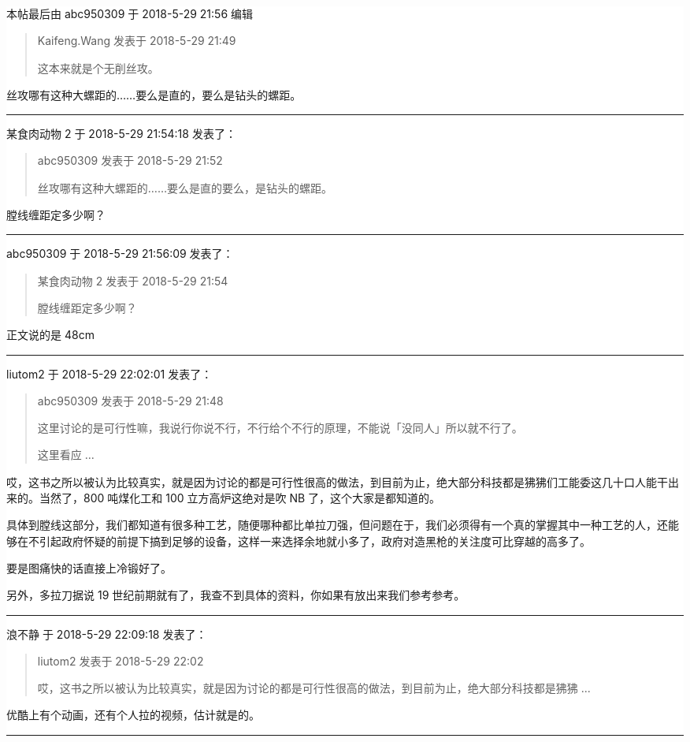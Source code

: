 本帖最后由 abc950309 于 2018-5-29 21:56 编辑

> Kaifeng.Wang 发表于 2018-5-29 21:49
>
> 这本来就是个无削丝攻。

丝攻哪有这种大螺距的……要么是直的，要么是钻头的螺距。

---

某食肉动物 2 于 2018-5-29 21:54:18 发表了：

> abc950309 发表于 2018-5-29 21:52
>
> 丝攻哪有这种大螺距的……要么是直的要么，是钻头的螺距。

膛线缠距定多少啊？

---

abc950309 于 2018-5-29 21:56:09 发表了：

> 某食肉动物 2 发表于 2018-5-29 21:54
>
> 膛线缠距定多少啊？

正文说的是 48cm

---

liutom2 于 2018-5-29 22:02:01 发表了：

> abc950309 发表于 2018-5-29 21:48
>
> 这里讨论的是可行性嘛，我说行你说不行，不行给个不行的原理，不能说「没同人」所以就不行了。
>
> 这里看应 ...

哎，这书之所以被认为比较真实，就是因为讨论的都是可行性很高的做法，到目前为止，绝大部分科技都是狒狒们工能委这几十口人能干出来的。当然了，800 吨煤化工和 100 立方高炉这绝对是吹 NB 了，这个大家是都知道的。

具体到膛线这部分，我们都知道有很多种工艺，随便哪种都比单拉刀强，但问题在于，我们必须得有一个真的掌握其中一种工艺的人，还能够在不引起政府怀疑的前提下搞到足够的设备，这样一来选择余地就小多了，政府对造黑枪的关注度可比穿越的高多了。

要是图痛快的话直接上冷锻好了。

另外，多拉刀据说 19 世纪前期就有了，我查不到具体的资料，你如果有放出来我们参考参考。

---

浪不静 于 2018-5-29 22:09:18 发表了：

> liutom2 发表于 2018-5-29 22:02
>
> 哎，这书之所以被认为比较真实，就是因为讨论的都是可行性很高的做法，到目前为止，绝大部分科技都是狒狒 ...

优酷上有个动画，还有个人拉的视频，估计就是的。

---
